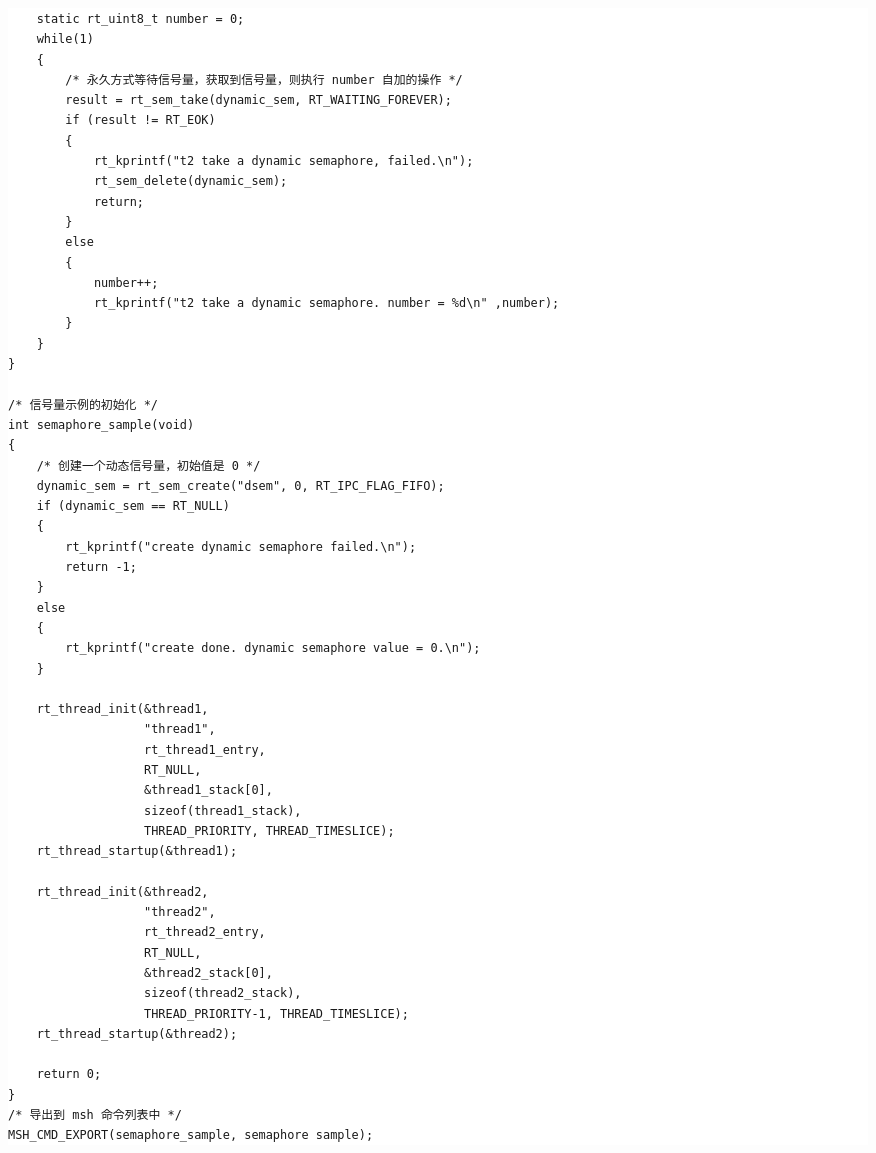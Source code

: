 ~~~~~~~~~~~~~~~~~~~~~~~~~~~~~~~~~~~~~~~~~~~~~~~~~~~~~~~~~~~~~~~~~~~~~~~~~~~~~~~~
    static rt_uint8_t number = 0;
    while(1)
    {
        /* 永久方式等待信号量，获取到信号量，则执行 number 自加的操作 */
        result = rt_sem_take(dynamic_sem, RT_WAITING_FOREVER);
        if (result != RT_EOK)
        {
            rt_kprintf("t2 take a dynamic semaphore, failed.\n");
            rt_sem_delete(dynamic_sem);
            return;
        }
        else
        {
            number++;
            rt_kprintf("t2 take a dynamic semaphore. number = %d\n" ,number);
        }
    }
}

/* 信号量示例的初始化 */
int semaphore_sample(void)
{
    /* 创建一个动态信号量，初始值是 0 */
    dynamic_sem = rt_sem_create("dsem", 0, RT_IPC_FLAG_FIFO);
    if (dynamic_sem == RT_NULL)
    {
        rt_kprintf("create dynamic semaphore failed.\n");
        return -1;
    }
    else
    {
        rt_kprintf("create done. dynamic semaphore value = 0.\n");
    }

    rt_thread_init(&thread1,
                   "thread1",
                   rt_thread1_entry,
                   RT_NULL,
                   &thread1_stack[0],
                   sizeof(thread1_stack),
                   THREAD_PRIORITY, THREAD_TIMESLICE);
    rt_thread_startup(&thread1);

    rt_thread_init(&thread2,
                   "thread2",
                   rt_thread2_entry,
                   RT_NULL,
                   &thread2_stack[0],
                   sizeof(thread2_stack),
                   THREAD_PRIORITY-1, THREAD_TIMESLICE);
    rt_thread_startup(&thread2);

    return 0;
}
/* 导出到 msh 命令列表中 */
MSH_CMD_EXPORT(semaphore_sample, semaphore sample);
~~~~~~~~~~~~~~~~~~~~~~~~~~~~~~~~~~~~~~~~~~~~~~~~~~~~~~~~~~~~~~~~~~~~~~~~~~~~~~~~
